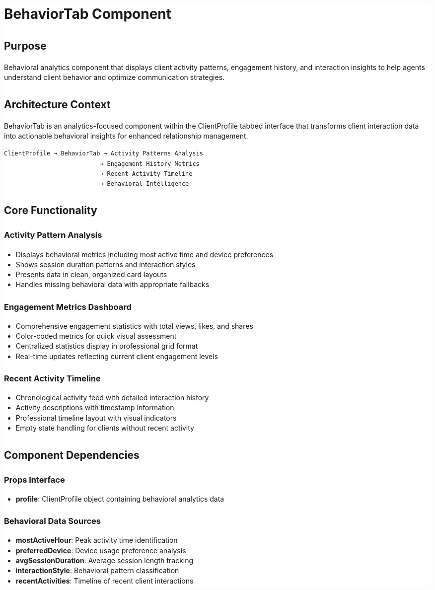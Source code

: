 # BehaviorTab Component

## Purpose
Behavioral analytics component that displays client activity patterns, engagement history, and interaction insights to help agents understand client behavior and optimize communication strategies.

## Architecture Context
BehaviorTab is an analytics-focused component within the ClientProfile tabbed interface that transforms client interaction data into actionable behavioral insights for enhanced relationship management.

```
ClientProfile → BehaviorTab → Activity Patterns Analysis
                           → Engagement History Metrics
                           → Recent Activity Timeline
                           → Behavioral Intelligence
```

## Core Functionality

### Activity Pattern Analysis
- Displays behavioral metrics including most active time and device preferences
- Shows session duration patterns and interaction styles
- Presents data in clean, organized card layouts
- Handles missing behavioral data with appropriate fallbacks

### Engagement Metrics Dashboard
- Comprehensive engagement statistics with total views, likes, and shares
- Color-coded metrics for quick visual assessment
- Centralized statistics display in professional grid format
- Real-time updates reflecting current client engagement levels

### Recent Activity Timeline
- Chronological activity feed with detailed interaction history
- Activity descriptions with timestamp information
- Professional timeline layout with visual indicators
- Empty state handling for clients without recent activity

## Component Dependencies

### Props Interface
- **profile**: ClientProfile object containing behavioral analytics data

### Behavioral Data Sources
- **mostActiveHour**: Peak activity time identification
- **preferredDevice**: Device usage preference analysis
- **avgSessionDuration**: Average session length tracking
- **interactionStyle**: Behavioral pattern classification
- **recentActivities**: Timeline of recent client interactions
